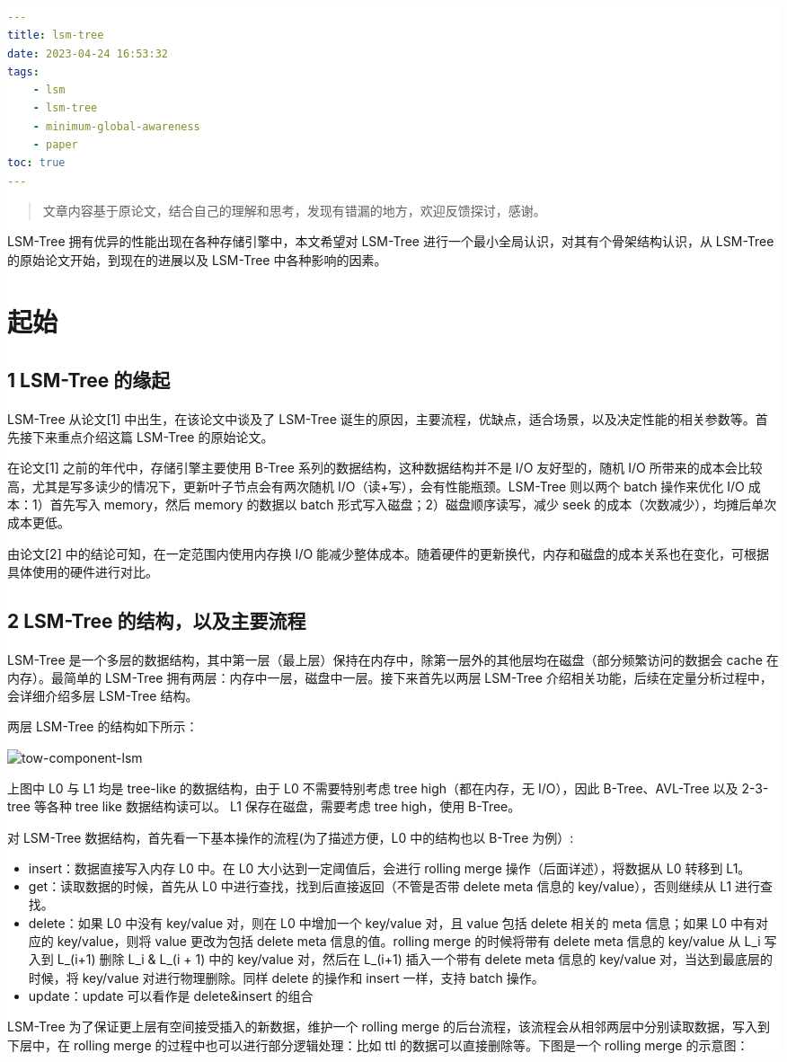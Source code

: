 ```yaml
---
title: lsm-tree
date: 2023-04-24 16:53:32
tags: 
    - lsm
    - lsm-tree
    - minimum-global-awareness
    - paper
toc: true
---
```


> 文章内容基于原论文，结合自己的理解和思考，发现有错漏的地方，欢迎反馈探讨，感谢。

LSM-Tree 拥有优异的性能出现在各种存储引擎中，本文希望对 LSM-Tree 进行一个最小全局认识，对其有个骨架结构认识，从 LSM-Tree 的原始论文开始，到现在的进展以及 LSM-Tree 中各种影响的因素。



# 起始
## 1 LSM-Tree 的缘起

LSM-Tree 从论文[1] 中出生，在该论文中谈及了 LSM-Tree 诞生的原因，主要流程，优缺点，适合场景，以及决定性能的相关参数等。首先接下来重点介绍这篇 LSM-Tree 的原始论文。

在论文[1] 之前的年代中，存储引擎主要使用 B-Tree 系列的数据结构，这种数据结构并不是 I/O 友好型的，随机 I/O 所带来的成本会比较高，尤其是写多读少的情况下，更新叶子节点会有两次随机 I/O（读+写），会有性能瓶颈。LSM-Tree 则以两个 batch 操作来优化 I/O 成本：1）首先写入 memory，然后 memory 的数据以 batch 形式写入磁盘；2）磁盘顺序读写，减少 seek 的成本（次数减少），均摊后单次成本更低。

由论文[2] 中的结论可知，在一定范围内使用内存换 I/O 能减少整体成本。随着硬件的更新换代，内存和磁盘的成本关系也在变化，可根据具体使用的硬件进行对比。

## 2 LSM-Tree 的结构，以及主要流程
LSM-Tree 是一个多层的数据结构，其中第一层（最上层）保持在内存中，除第一层外的其他层均在磁盘（部分频繁访问的数据会 cache 在内存）。最简单的 LSM-Tree 拥有两层：内存中一层，磁盘中一层。接下来首先以两层 LSM-Tree 介绍相关功能，后续在定量分析过程中，会详细介绍多层 LSM-Tree 结构。

两层 LSM-Tree 的结构如下所示：

![tow-component-lsm](https://raw.githubusercontent.com/klion26/ImageRepo/master/20230516141825.png)

上图中 L0 与 L1 均是 tree-like 的数据结构，由于 L0 不需要特别考虑 tree high（都在内存，无 I/O），因此 B-Tree、AVL-Tree 以及 2-3-tree 等各种 tree like 数据结构读可以。 L1 保存在磁盘，需要考虑 tree high，使用 B-Tree。

对 LSM-Tree 数据结构，首先看一下基本操作的流程(为了描述方便，L0 中的结构也以 B-Tree 为例）:

- insert：数据直接写入内存 L0 中。在 L0 大小达到一定阈值后，会进行 rolling merge 操作（后面详述），将数据从 L0 转移到 L1。
- get：读取数据的时候，首先从 L0 中进行查找，找到后直接返回（不管是否带 delete meta 信息的 key/value），否则继续从 L1 进行查找。
- delete：如果 L0 中没有 key/value 对，则在 L0 中增加一个 key/value 对，且 value 包括 delete 相关的 meta 信息；如果 L0 中有对应的 key/value，则将 value 更改为包括 delete meta 信息的值。rolling merge 的时候将带有 delete meta 信息的 key/value 从 L_i 写入到 L_(i+1) 删除 L_i & L_(i + 1) 中的 key/value 对，然后在 L_(i+1) 插入一个带有 delete meta 信息的 key/value 对，当达到最底层的时候，将 key/value 对进行物理删除。同样 delete 的操作和 insert 一样，支持 batch 操作。
- update：update 可以看作是 delete&insert 的组合

LSM-Tree 为了保证更上层有空间接受插入的新数据，维护一个 rolling merge 的后台流程，该流程会从相邻两层中分别读取数据，写入到下层中，在 rolling merge 的过程中也可以进行部分逻辑处理：比如 ttl 的数据可以直接删除等。下图是一个 rolling merge 的示意图： 
